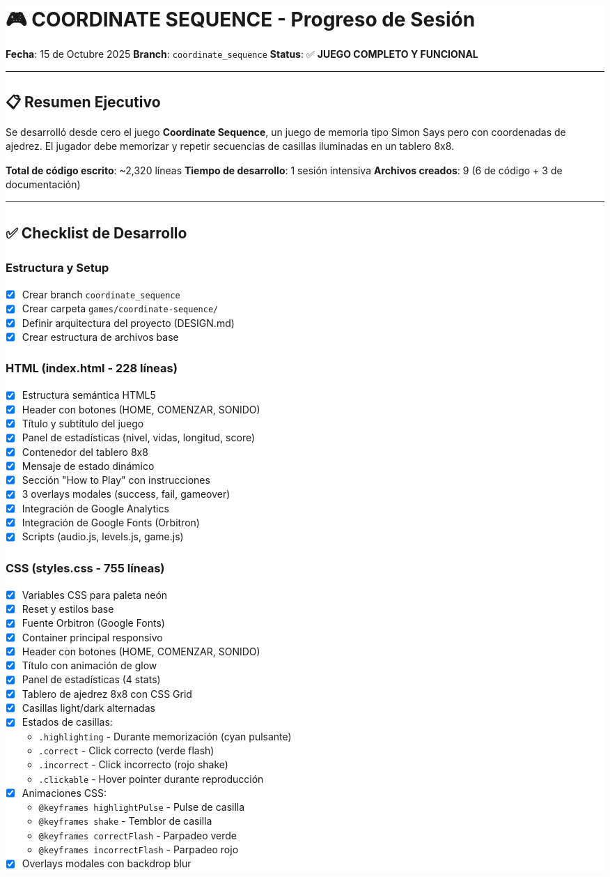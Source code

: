 # 🎮 COORDINATE SEQUENCE - Progreso de Sesión

**Fecha**: 15 de Octubre 2025
**Branch**: `coordinate_sequence`
**Status**: ✅ **JUEGO COMPLETO Y FUNCIONAL**

---

## 📋 Resumen Ejecutivo

Se desarrolló desde cero el juego **Coordinate Sequence**, un juego de memoria tipo Simon Says pero con coordenadas de ajedrez. El jugador debe memorizar y repetir secuencias de casillas iluminadas en un tablero 8x8.

**Total de código escrito**: ~2,320 líneas
**Tiempo de desarrollo**: 1 sesión intensiva
**Archivos creados**: 9 (6 de código + 3 de documentación)

---

## ✅ Checklist de Desarrollo

### Estructura y Setup
- [x] Crear branch `coordinate_sequence`
- [x] Crear carpeta `games/coordinate-sequence/`
- [x] Definir arquitectura del proyecto (DESIGN.md)
- [x] Crear estructura de archivos base

### HTML (index.html - 228 líneas)
- [x] Estructura semántica HTML5
- [x] Header con botones (HOME, COMENZAR, SONIDO)
- [x] Título y subtítulo del juego
- [x] Panel de estadísticas (nivel, vidas, longitud, score)
- [x] Contenedor del tablero 8x8
- [x] Mensaje de estado dinámico
- [x] Sección "How to Play" con instrucciones
- [x] 3 overlays modales (success, fail, gameover)
- [x] Integración de Google Analytics
- [x] Integración de Google Fonts (Orbitron)
- [x] Scripts (audio.js, levels.js, game.js)

### CSS (styles.css - 755 líneas)
- [x] Variables CSS para paleta neón
- [x] Reset y estilos base
- [x] Fuente Orbitron (Google Fonts)
- [x] Container principal responsivo
- [x] Header con botones (HOME, COMENZAR, SONIDO)
- [x] Título con animación de glow
- [x] Panel de estadísticas (4 stats)
- [x] Tablero de ajedrez 8x8 con CSS Grid
- [x] Casillas light/dark alternadas
- [x] Estados de casillas:
  - `.highlighting` - Durante memorización (cyan pulsante)
  - `.correct` - Click correcto (verde flash)
  - `.incorrect` - Click incorrecto (rojo shake)
  - `.clickable` - Hover pointer durante reproducción
- [x] Animaciones CSS:
  - `@keyframes highlightPulse` - Pulse de casilla
  - `@keyframes shake` - Temblor de casilla
  - `@keyframes correctFlash` - Parpadeo verde
  - `@keyframes incorrectFlash` - Parpadeo rojo
- [x] Overlays modales con backdrop blur